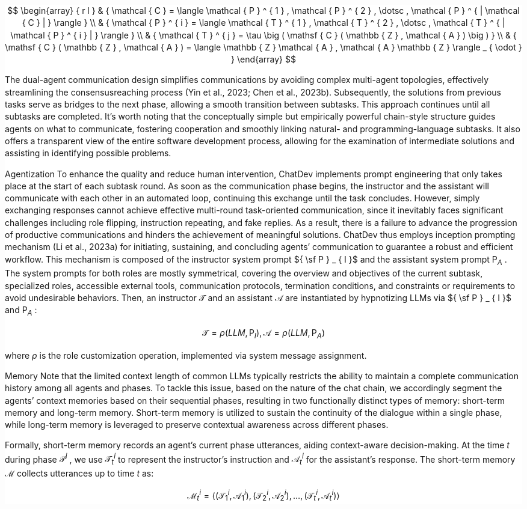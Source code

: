 $$
\begin{array} { r l } & { \mathcal { C } = \langle \mathcal { P } ^ { 1 } , \mathcal { P } ^ { 2 } , \dotsc , \mathcal { P } ^ { | \mathcal { C } | } \rangle } \\ & { \mathcal { P } ^ { i } = \langle \mathcal { T } ^ { 1 } , \mathcal { T } ^ { 2 } , \dotsc , \mathcal { T } ^ { | \mathcal { P } ^ { i } | } \rangle } \\ & { \mathcal { T } ^ { j } = \tau \big ( \mathsf { C } ( \mathbb { Z } , \mathcal { A } ) \big ) } \\ & { \mathsf { C } ( \mathbb { Z } , \mathcal { A } ) = \langle \mathbb { Z }  \mathcal { A } , \mathcal { A }  \mathbb { Z } \rangle _ { \odot } } \end{array}
$$  

The dual-agent communication design simplifies communications by avoiding complex multi-agent topologies, effectively streamlining the consensusreaching process (Yin et al., 2023; Chen et al., 2023b). Subsequently, the solutions from previous tasks serve as bridges to the next phase, allowing a smooth transition between subtasks. This approach continues until all subtasks are completed. It’s worth noting that the conceptually simple but empirically powerful chain-style structure guides agents on what to communicate, fostering cooperation and smoothly linking natural- and programming-language subtasks. It also offers a transparent view of the entire software development process, allowing for the examination of intermediate solutions and assisting in identifying possible problems.  

Agentization To enhance the quality and reduce human intervention, ChatDev implements prompt engineering that only takes place at the start of each subtask round. As soon as the communication phase begins, the instructor and the assistant will communicate with each other in an automated loop, continuing this exchange until the task concludes. However, simply exchanging responses cannot achieve effective multi-round task-oriented communication, since it inevitably faces significant challenges including role flipping, instruction repeating, and fake replies. As a result, there is a failure to advance the progression of productive communications and hinders the achievement of meaningful solutions. ChatDev thus employs inception prompting mechanism (Li et al., 2023a) for initiating, sustaining, and concluding agents’ communication to guarantee a robust and efficient workflow. This mechanism is composed of the instructor system prompt ${ \sf P } _ { I }$ and the assistant system prompt $\mathsf { P } _ { A }$ . The system prompts for both roles are mostly symmetrical, covering the overview and objectives of the current subtask, specialized roles, accessible external tools, communication protocols, termination conditions, and constraints or requirements to avoid undesirable behaviors. Then, an instructor $\mathcal { T }$ and an assistant $\mathcal { A }$ are instantiated by hypnotizing LLMs via ${ \sf P } _ { I }$ and $\mathsf { P } _ { A }$ :  

$$
\mathcal { T } = \rho ( L L M , \mathsf { P } _ { I } ) , \mathcal { A } = \rho ( L L M , \mathsf { P } _ { A } )
$$  

where $\rho$ is the role customization operation, implemented via system message assignment.  

Memory Note that the limited context length of common LLMs typically restricts the ability to maintain a complete communication history among all agents and phases. To tackle this issue, based on the nature of the chat chain, we accordingly segment the agents’ context memories based on their sequential phases, resulting in two functionally distinct types of memory: short-term memory and long-term memory. Short-term memory is utilized to sustain the continuity of the dialogue within a single phase, while long-term memory is leveraged to preserve contextual awareness across different phases.  

Formally, short-term memory records an agent’s current phase utterances, aiding context-aware decision-making. At the time $t$ during phase ${ \mathcal { P } } ^ { i }$ , we use $\mathcal { T } _ { t } ^ { i }$ to represent the instructor’s instruction and $\mathcal { A } _ { t } ^ { i }$ for the assistant’s response. The short-term memory $\mathcal { M }$ collects utterances up to time $t$ as:  

$$
\mathcal { M } _ { t } ^ { i } = \langle ( \mathcal { T } _ { 1 } ^ { i } , \mathcal { A } _ { 1 } ^ { i } ) , ( \mathcal { T } _ { 2 } ^ { i } , \mathcal { A } _ { 2 } ^ { i } ) , \dots , ( \mathcal { T } _ { t } ^ { i } , \mathcal { A } _ { t } ^ { i } ) \rangle
$$  

